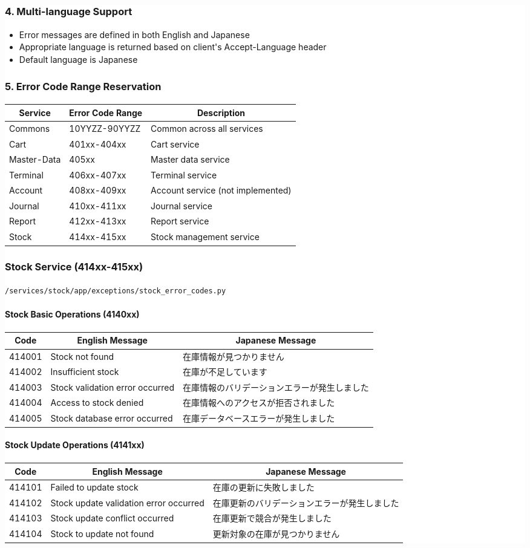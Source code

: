 ### 4. Multi-language Support

- Error messages are defined in both English and Japanese
- Appropriate language is returned based on client's Accept-Language header
- Default language is Japanese

### 5. Error Code Range Reservation

| Service | Error Code Range | Description |
|---------|-----------------|-------------|
| Commons | 10YYZZ-90YYZZ | Common across all services |
| Cart | 401xx-404xx | Cart service |
| Master-Data | 405xx | Master data service |
| Terminal | 406xx-407xx | Terminal service |
| Account | 408xx-409xx | Account service (not implemented) |
| Journal | 410xx-411xx | Journal service |
| Report | 412xx-413xx | Report service |
| Stock | 414xx-415xx | Stock management service |

### Stock Service (414xx-415xx)

`/services/stock/app/exceptions/stock_error_codes.py`

#### Stock Basic Operations (4140xx)
| Code | English Message | Japanese Message |
|------|----------------|------------------|
| 414001 | Stock not found | 在庫情報が見つかりません |
| 414002 | Insufficient stock | 在庫が不足しています |
| 414003 | Stock validation error occurred | 在庫情報のバリデーションエラーが発生しました |
| 414004 | Access to stock denied | 在庫情報へのアクセスが拒否されました |
| 414005 | Stock database error occurred | 在庫データベースエラーが発生しました |

#### Stock Update Operations (4141xx)
| Code | English Message | Japanese Message |
|------|----------------|------------------|
| 414101 | Failed to update stock | 在庫の更新に失敗しました |
| 414102 | Stock update validation error occurred | 在庫更新のバリデーションエラーが発生しました |
| 414103 | Stock update conflict occurred | 在庫更新で競合が発生しました |
| 414104 | Stock to update not found | 更新対象の在庫が見つかりません |
